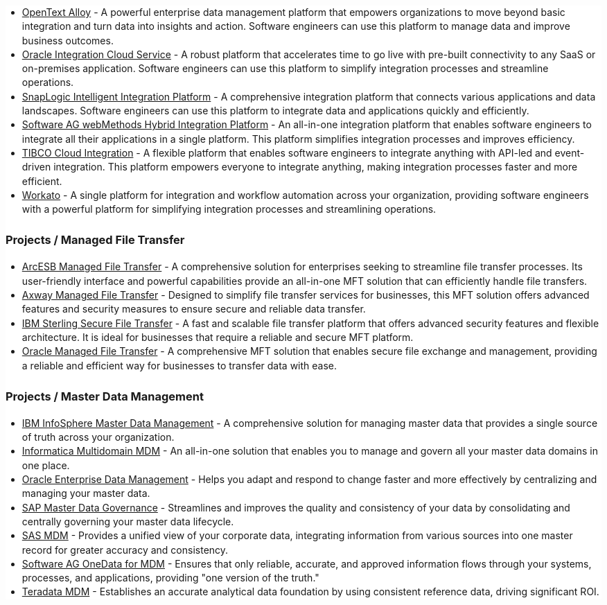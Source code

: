 *   [OpenText Alloy](https://businessnetwork.opentext.com/enterprise-data-management/) - A powerful enterprise data management platform that empowers organizations to move beyond basic integration and turn data into insights and action. Software engineers can use this platform to manage data and improve business outcomes.
*   [Oracle Integration Cloud Service](https://www.oracle.com/integration/application-integration/) - A robust platform that accelerates time to go live with pre-built connectivity to any SaaS or on-premises application. Software engineers can use this platform to simplify integration processes and streamline operations.
*   [SnapLogic Intelligent Integration Platform](https://www.snaplogic.com/products/intelligent-integration-platform) - A comprehensive integration platform that connects various applications and data landscapes. Software engineers can use this platform to integrate data and applications quickly and efficiently.
*   [Software AG webMethods Hybrid Integration Platform](https://www.softwareag.com/en_corporate/platform/integration-apis/application-integration.html) - An all-in-one integration platform that enables software engineers to integrate all their applications in a single platform. This platform simplifies integration processes and improves efficiency.
*   [TIBCO Cloud Integration](https://www.tibco.com/products/cloud-integration) - A flexible platform that enables software engineers to integrate anything with API-led and event-driven integration. This platform empowers everyone to integrate anything, making integration processes faster and more efficient.
*   [Workato](https://www.workato.com/) - A single platform for integration and workflow automation across your organization, providing software engineers with a powerful platform for simplifying integration processes and streamlining operations.

### Projects / Managed File Transfer

*   [ArcESB Managed File Transfer](https://www.arcesb.com/mft/) - A comprehensive solution for enterprises seeking to streamline file transfer processes. Its user-friendly interface and powerful capabilities provide an all-in-one MFT solution that can efficiently handle file transfers.
*   [Axway Managed File Transfer](https://www.axway.com/en/products/managed-file-transfer) - Designed to simplify file transfer services for businesses, this MFT solution offers advanced features and security measures to ensure secure and reliable data transfer.
*   [IBM Sterling Secure File Transfer](https://www.ibm.com/products/secure-file-transfer) - A fast and scalable file transfer platform that offers advanced security features and flexible architecture. It is ideal for businesses that require a reliable and secure MFT platform.
*   [Oracle Managed File Transfer](https://www.oracle.com/middleware/technologies/mft/managed-file-transfer.html) - A comprehensive MFT solution that enables secure file exchange and management, providing a reliable and efficient way for businesses to transfer data with ease.

### Projects / Master Data Management

*   [IBM InfoSphere Master Data Management](https://www.ibm.com/products/ibm-infosphere-master-data-management) - A comprehensive solution for managing master data that provides a single source of truth across your organization.
*   [Informatica Multidomain MDM](https://www.informatica.com/products/master-data-management/multidomain-mdm.html) - An all-in-one solution that enables you to manage and govern all your master data domains in one place.
*   [Oracle Enterprise Data Management](https://www.oracle.com/performance-management/enterprise-data-management/) - Helps you adapt and respond to change faster and more effectively by centralizing and managing your master data.
*   [SAP Master Data Governance](https://www.sap.com/products/master-data-governance.html) - Streamlines and improves the quality and consistency of your data by consolidating and centrally governing your master data lifecycle.
*   [SAS MDM](https://support.sas.com/en/software/mdm-support.html) - Provides a unified view of your corporate data, integrating information from various sources into one master record for greater accuracy and consistency.
*   [Software AG OneData for MDM](https://www.softwareag.com/resources/Master-data-management) - Ensures that only reliable, accurate, and approved information flows through your systems, processes, and applications, providing "one version of the truth."
*   [Teradata MDM](https://www.teradata.co.uk/Products/Applications/Master-Data-Management) - Establishes an accurate analytical data foundation by using consistent reference data, driving significant ROI.